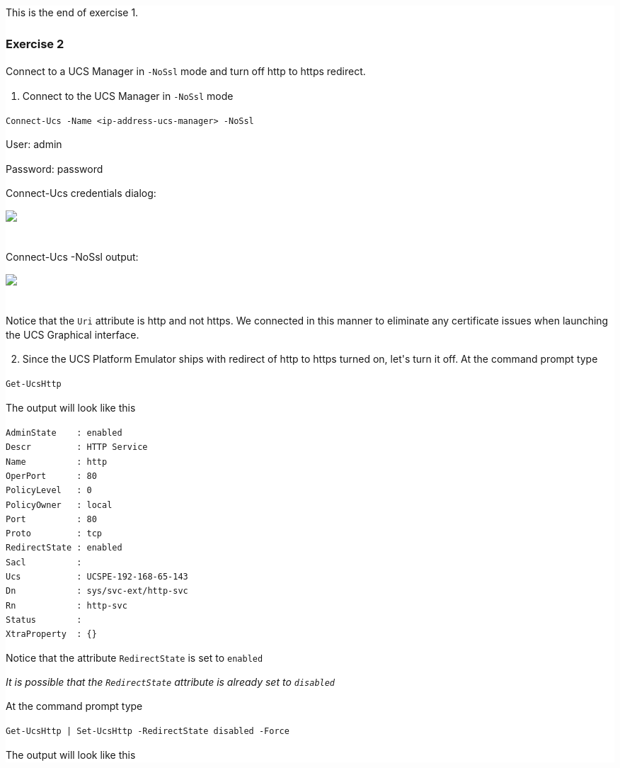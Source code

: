   This is the end of exercise 1.

### Exercise 2
Connect to a UCS Manager in `-NoSsl` mode and turn off http to https redirect.

  1. Connect to the UCS Manager in `-NoSsl` mode

  `Connect-Ucs -Name <ip-address-ucs-manager> -NoSsl`

  User: admin

  Password: password

  Connect-Ucs credentials dialog:

  ![](/posts/files/ucsm-powertool-102/assets/images/ucsm-powertool-102-03.jpg)</br></br>

  Connect-Ucs -NoSsl output:

  ![](/posts/files/ucsm-powertool-102/assets/images/ucsm-powertool-102-04.jpg)</br></br>

  Notice that the `Uri` attribute is http and not https. We connected in this manner to eliminate any certificate issues when launching the UCS Graphical interface.

  2. Since the UCS Platform Emulator ships with redirect of http to https turned on, let's turn it off. At the command prompt type

  `Get-UcsHttp`


  The output will look like this

    AdminState    : enabled
    Descr         : HTTP Service
    Name          : http
    OperPort      : 80
    PolicyLevel   : 0
    PolicyOwner   : local
    Port          : 80
    Proto         : tcp
    RedirectState : enabled
    Sacl          :
    Ucs           : UCSPE-192-168-65-143
    Dn            : sys/svc-ext/http-svc
    Rn            : http-svc
    Status        :
    XtraProperty  : {}

  Notice that the attribute `RedirectState` is set to `enabled`

  *It is possible that the `RedirectState` attribute is already set to `disabled`*

  At the command prompt type

  `Get-UcsHttp | Set-UcsHttp -RedirectState disabled -Force`


The output will look like this
